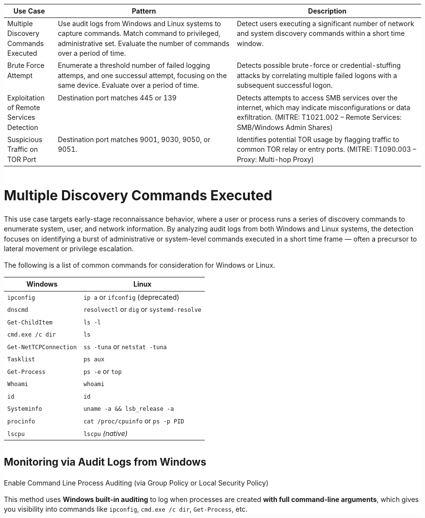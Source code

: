 | Use Case | Pattern | Description |
|----------|---------|-------------|
| Multiple Discovery Commands Executed | Use audit logs from Windows and Linux systems to capture commands. Match command to privileged, administrative set. Evaluate the number of commands over a period of time. | Detect users executing a significant number of network and system discovery commands within a short time window. |
| Brute Force Attempt  |  Enumerate a threshold number of failed logging attemps, and one successul attempt, focusing on the same device. Evaluate over a period of time.  | Detects possible brute-force or credential-stuffing attacks by correlating multiple failed logons with a subsequent successful logon.  |
| Exploitation of Remote Services Detection  | Destination port matches 445 or 139 | Detects attempts to access SMB services over the internet, which may indicate misconfigurations or data exfiltration. (MITRE: T1021.002 – Remote Services: SMB/Windows Admin Shares) | 
| Suspicious Traffic on TOR Port | Destination port matches 9001, 9030, 9050, or 9051. | Identifies potential TOR usage by flagging traffic to common TOR relay or entry ports. (MITRE: T1090.003 – Proxy: Multi-hop Proxy) |

# Multiple Discovery Commands Executed

This use case targets early-stage reconnaissance behavior, where a user or process runs a series of discovery commands to enumerate system, user, and network information. By analyzing audit logs from both Windows and Linux systems, the detection focuses on identifying a burst of administrative or system-level commands executed in a short time frame — often a precursor to lateral movement or privilege escalation.

The following is a list of common commands for consideration for Windows or Linux.

| Windows                   | Linux                                      |
| ------------------------- | ------------------------------------------ |
| `ipconfig`                | `ip a` or `ifconfig` (deprecated)          |
| `dnscmd`                  | `resolvectl` or `dig` or `systemd-resolve` |
| `Get-ChildItem`           | `ls -l`                                    |
| `cmd.exe /c dir`          | `ls`                                       |
| `Get-NetTCPConnection`    | `ss -tuna` or `netstat -tuna`              |
| `Tasklist`                | `ps aux`                                   |
| `Get-Process`             | `ps -e` or `top`                           |
| `Whoami`                  | `whoami`                                   |
| `id`                      | `id`                                       |
| `Systeminfo`              | `uname -a && lsb_release -a`               |
| `procinfo`                | `cat /proc/cpuinfo` or `ps -p PID`         |
| `lscpu`                   | `lscpu` *(native)*                         |


## Monitoring via Audit Logs from Windows

Enable Command Line Process Auditing (via Group Policy or Local Security Policy)

This method uses **Windows built-in auditing** to log when processes are created **with full command-line arguments**, which gives you visibility into commands like `ipconfig`, `cmd.exe /c dir`, `Get-Process`, etc.
